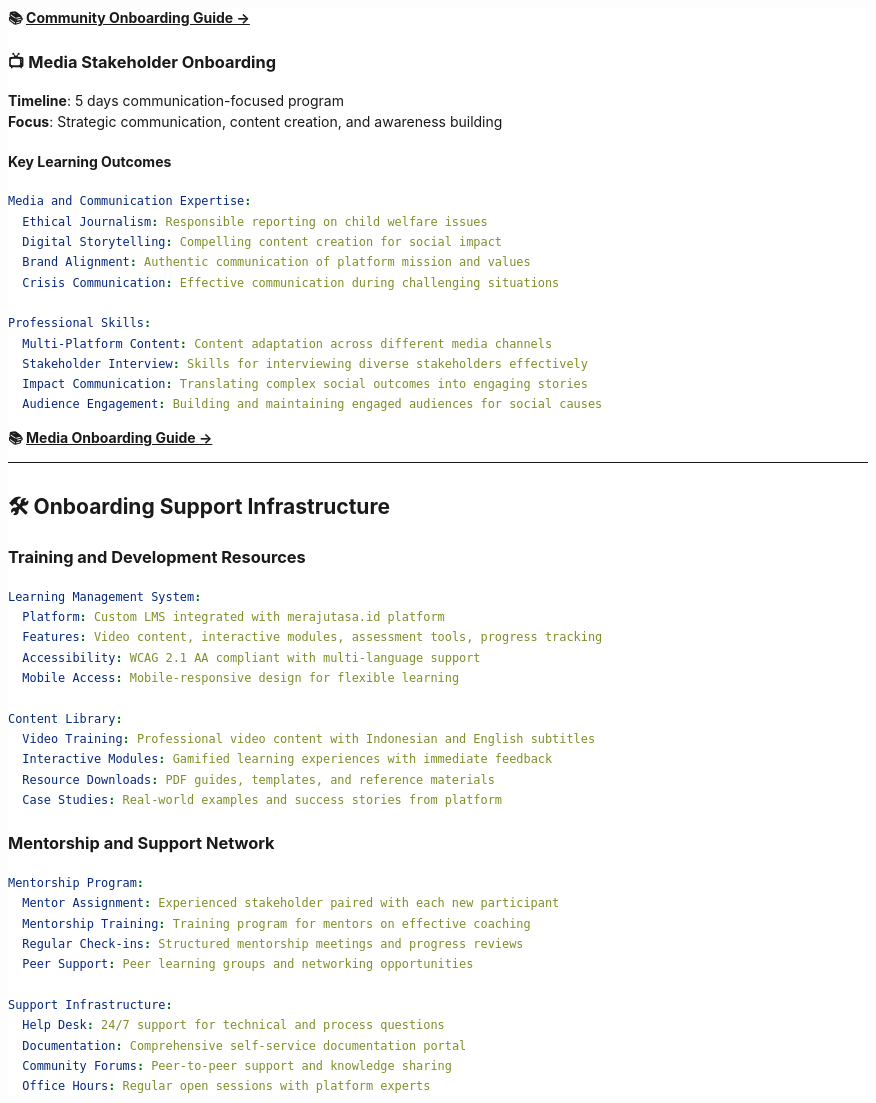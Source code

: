 **📚 [Community Onboarding Guide →](community-onboarding.md)**

### 📺 Media Stakeholder Onboarding
**Timeline**: 5 days communication-focused program  
**Focus**: Strategic communication, content creation, and awareness building

#### Key Learning Outcomes
```yaml
Media and Communication Expertise:
  Ethical Journalism: Responsible reporting on child welfare issues
  Digital Storytelling: Compelling content creation for social impact
  Brand Alignment: Authentic communication of platform mission and values
  Crisis Communication: Effective communication during challenging situations
  
Professional Skills:
  Multi-Platform Content: Content adaptation across different media channels
  Stakeholder Interview: Skills for interviewing diverse stakeholders effectively
  Impact Communication: Translating complex social outcomes into engaging stories
  Audience Engagement: Building and maintaining engaged audiences for social causes
```

**📚 [Media Onboarding Guide →](media-onboarding.md)**

---

## 🛠️ Onboarding Support Infrastructure

### Training and Development Resources
```yaml
Learning Management System:
  Platform: Custom LMS integrated with merajutasa.id platform
  Features: Video content, interactive modules, assessment tools, progress tracking
  Accessibility: WCAG 2.1 AA compliant with multi-language support
  Mobile Access: Mobile-responsive design for flexible learning
  
Content Library:
  Video Training: Professional video content with Indonesian and English subtitles
  Interactive Modules: Gamified learning experiences with immediate feedback
  Resource Downloads: PDF guides, templates, and reference materials
  Case Studies: Real-world examples and success stories from platform
```

### Mentorship and Support Network
```yaml
Mentorship Program:
  Mentor Assignment: Experienced stakeholder paired with each new participant
  Mentorship Training: Training program for mentors on effective coaching
  Regular Check-ins: Structured mentorship meetings and progress reviews
  Peer Support: Peer learning groups and networking opportunities
  
Support Infrastructure:
  Help Desk: 24/7 support for technical and process questions
  Documentation: Comprehensive self-service documentation portal
  Community Forums: Peer-to-peer support and knowledge sharing
  Office Hours: Regular open sessions with platform experts
```
